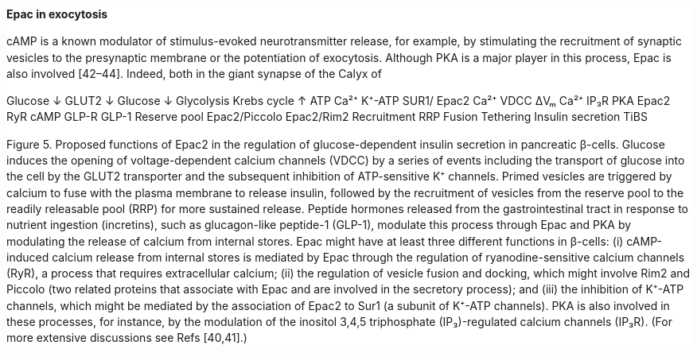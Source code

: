 **Epac in exocytosis**

cAMP is a known modulator of stimulus-evoked
neurotransmitter release, for example, by stimulating
the recruitment of synaptic vesicles to the presynaptic
membrane or the potentiation of exocytosis. Although
PKA is a major player in this process, Epac is also involved
[42–44]. Indeed, both in the giant synapse of the Calyx of

Glucose
↓
GLUT2
↓
Glucose
↓
Glycolysis
Krebs cycle
↑
ATP
Ca²⁺
K⁺-ATP
SUR1/
Epac2
Ca²⁺
VDCC
ΔVₘ
Ca²⁺
IP₃R
PKA
Epac2
RyR
cAMP
GLP-R
GLP-1
Reserve
pool
Epac2/Piccolo
Epac2/Rim2
Recruitment
RRP
Fusion
Tethering
Insulin secretion
TiBS

Figure 5. Proposed functions of Epac2 in the regulation of glucose-dependent insulin secretion in pancreatic β-cells. Glucose induces the opening of voltage-dependent calcium channels (VDCC) by a series of events including the transport of glucose into the cell by the GLUT2 transporter and the subsequent inhibition of ATP-sensitive K⁺ channels. Primed vesicles are triggered by calcium to fuse with the plasma membrane to release insulin, followed by the recruitment of vesicles from the reserve pool to the readily releasable pool (RRP) for more sustained release. Peptide hormones released from the gastrointestinal tract in response to nutrient ingestion (incretins), such as glucagon-like peptide-1 (GLP-1), modulate this process through Epac and PKA by modulating the release of calcium from internal stores. Epac might have at least three different functions in β-cells: (i) cAMP-induced calcium release from internal stores is mediated by Epac through the regulation of ryanodine-sensitive calcium channels (RyR), a process that requires extracellular calcium; (ii) the regulation of vesicle fusion and docking, which might involve Rim2 and Piccolo (two related proteins that associate with Epac and are involved in the secretory process); and (iii) the inhibition of K⁺-ATP channels, which might be mediated by the association of Epac2 to Sur1 (a subunit of K⁺-ATP channels). PKA is also involved in these processes, for instance, by the modulation of the inositol 3,4,5 triphosphate (IP₃)-regulated calcium channels (IP₃R). (For more extensive discussions see Refs [40,41].)
